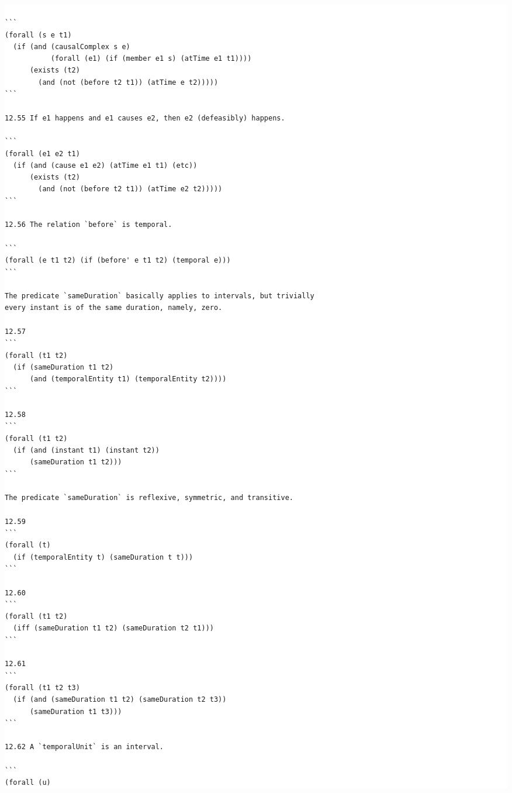 ````

```
(forall (s e t1)
  (if (and (causalComplex s e)
           (forall (e1) (if (member e1 s) (atTime e1 t1))))
      (exists (t2)
        (and (not (before t2 t1)) (atTime e t2)))))
```

12.55 If e1 happens and e1 causes e2, then e2 (defeasibly) happens.

```
(forall (e1 e2 t1)
  (if (and (cause e1 e2) (atTime e1 t1) (etc))
      (exists (t2)
        (and (not (before t2 t1)) (atTime e2 t2)))))
```

12.56 The relation `before` is temporal.

```
(forall (e t1 t2) (if (before' e t1 t2) (temporal e)))
```

The predicate `sameDuration` basically applies to intervals, but trivially
every instant is of the same duration, namely, zero.

12.57
```
(forall (t1 t2)
  (if (sameDuration t1 t2)
      (and (temporalEntity t1) (temporalEntity t2))))
```

12.58
```
(forall (t1 t2)
  (if (and (instant t1) (instant t2))
      (sameDuration t1 t2)))
```

The predicate `sameDuration` is reflexive, symmetric, and transitive.

12.59
```
(forall (t)
  (if (temporalEntity t) (sameDuration t t)))
```

12.60
```
(forall (t1 t2)
  (iff (sameDuration t1 t2) (sameDuration t2 t1)))
```

12.61
```
(forall (t1 t2 t3)
  (if (and (sameDuration t1 t2) (sameDuration t2 t3))
      (sameDuration t1 t3)))
```

12.62 A `temporalUnit` is an interval.

```
(forall (u)
````